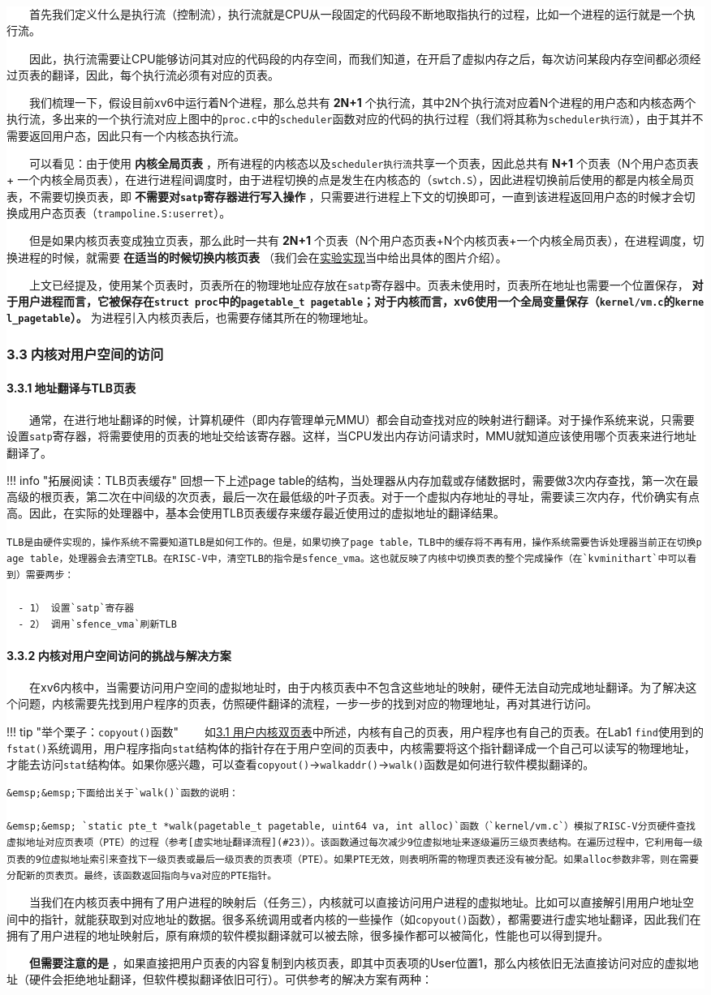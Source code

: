 
&emsp;&emsp;首先我们定义什么是执行流（控制流），执行流就是CPU从一段固定的代码段不断地取指执行的过程，比如一个进程的运行就是一个执行流。

&emsp;&emsp;因此，执行流需要让CPU能够访问其对应的代码段的内存空间，而我们知道，在开启了虚拟内存之后，每次访问某段内存空间都必须经过页表的翻译，因此，每个执行流必须有对应的页表。

&emsp;&emsp;我们梳理一下，假设目前xv6中运行着N个进程，那么总共有 **2N+1** 个执行流，其中2N个执行流对应着N个进程的用户态和内核态两个执行流，多出来的一个执行流对应上图中的`proc.c`中的`scheduler`函数对应的代码的执行过程（我们将其称为`scheduler执行流`），由于其并不需要返回用户态，因此只有一个内核态执行流。

&emsp;&emsp;可以看见：由于使用 **内核全局页表** ，所有进程的内核态以及`scheduler执行流`共享一个页表，因此总共有 **N+1** 个页表（N个用户态页表 + 一个内核全局页表），在进行进程间调度时，由于进程切换的点是发生在内核态的（`swtch.S`），因此进程切换前后使用的都是内核全局页表，不需要切换页表，即 **不需要对`satp`寄存器进行写入操作** ，只需要进行进程上下文的切换即可，一直到该进程返回用户态的时候才会切换成用户态页表（`trampoline.S:userret`）。

&emsp;&emsp;但是如果内核页表变成独立页表，那么此时一共有 **2N+1** 个页表（N个用户态页表+N个内核页表+一个内核全局页表），在进程调度，切换进程的时候，就需要 **在适当的时候切换内核页表** （我们会在[实验实现](part3.md/#21)当中给出具体的图片介绍）。
    
&emsp;&emsp;上文已经提及，使用某个页表时，页表所在的物理地址应存放在`satp`寄存器中。页表未使用时，页表所在地址也需要一个位置保存， **对于用户进程而言，它被保存在`struct proc`中的`pagetable_t pagetable`；对于内核而言，xv6使用一个全局变量保存（`kernel/vm.c`的`kernel_pagetable`）。** 为进程引入内核页表后，也需要存储其所在的物理地址。

### 3.3 内核对用户空间的访问

#### 3.3.1 地址翻译与TLB页表

&emsp;&emsp;通常，在进行地址翻译的时候，计算机硬件（即内存管理单元MMU）都会自动查找对应的映射进行翻译。对于操作系统来说，只需要设置`satp`寄存器，将需要使用的页表的地址交给该寄存器。这样，当CPU发出内存访问请求时，MMU就知道应该使用哪个页表来进行地址翻译了。

!!! info   "拓展阅读：TLB页表缓存"
    回想一下上述page table的结构，当处理器从内存加载或存储数据时，需要做3次内存查找，第一次在最高级的根页表，第二次在中间级的次页表，最后一次在最低级的叶子页表。对于一个虚拟内存地址的寻址，需要读三次内存，代价确实有点高。因此，在实际的处理器中，基本会使用TLB页表缓存来缓存最近使用过的虚拟地址的翻译结果。

    TLB是由硬件实现的，操作系统不需要知道TLB是如何工作的。但是，如果切换了page table，TLB中的缓存将不再有用，操作系统需要告诉处理器当前正在切换page table，处理器会去清空TLB。在RISC-V中，清空TLB的指令是sfence_vma。这也就反映了内核中切换页表的整个完成操作（在`kvminithart`中可以看到）需要两步：  

      - 1） 设置`satp`寄存器  
      - 2） 调用`sfence_vma`刷新TLB

#### 3.3.2 内核对用户空间访问的挑战与解决方案 

&emsp;&emsp;在xv6内核中，当需要访问用户空间的虚拟地址时，由于内核页表中不包含这些地址的映射，硬件无法自动完成地址翻译。为了解决这个问题，内核需要先找到用户程序的页表，仿照硬件翻译的流程，一步一步的找到对应的物理地址，再对其进行访问。

!!! tip   "举个栗子：`copyout()`函数"
    &emsp;&emsp;如[3.1 用户内核双页表](#31)中所述，内核有自己的页表，用户程序也有自己的页表。在Lab1 `find`使用到的`fstat()`系统调用，用户程序指向`stat`结构体的指针存在于用户空间的页表中，内核需要将这个指针翻译成一个自己可以读写的物理地址，才能去访问`stat`结构体。如果你感兴趣，可以查看`copyout()`->`walkaddr()`->`walk()`函数是如何进行软件模拟翻译的。

    &emsp;&emsp;下面给出关于`walk()`函数的说明：

    &emsp;&emsp; `static pte_t *walk(pagetable_t pagetable, uint64 va, int alloc)`函数（`kernel/vm.c`）模拟了RISC-V分页硬件查找虚拟地址对应页表项（PTE）的过程（参考[虚实地址翻译流程](#23)）。该函数通过每次减少9位虚拟地址来逐级遍历三级页表结构。在遍历过程中，它利用每一级页表的9位虚拟地址索引来查找下一级页表或最后一级页表的页表项（PTE）。如果PTE无效，则表明所需的物理页表还没有被分配。如果alloc参数非零，则在需要分配新的页表页。最终，该函数返回指向与va对应的PTE指针。


&emsp;&emsp;当我们在内核页表中拥有了用户进程的映射后（任务三），内核就可以直接访问用户进程的虚拟地址。比如可以直接解引用用户地址空间中的指针，就能获取到对应地址的数据。很多系统调用或者内核的一些操作（如`copyout()`函数），都需要进行虚实地址翻译，因此我们在拥有了用户进程的地址映射后，原有麻烦的软件模拟翻译就可以被去除，很多操作都可以被简化，性能也可以得到提升。
    
&emsp;&emsp;**但需要注意的是** ，如果直接把用户页表的内容复制到内核页表，即其中页表项的User位置1，那么内核依旧无法直接访问对应的虚拟地址（硬件会拒绝地址翻译，但软件模拟翻译依旧可行）。可供参考的解决方案有两种：
    
